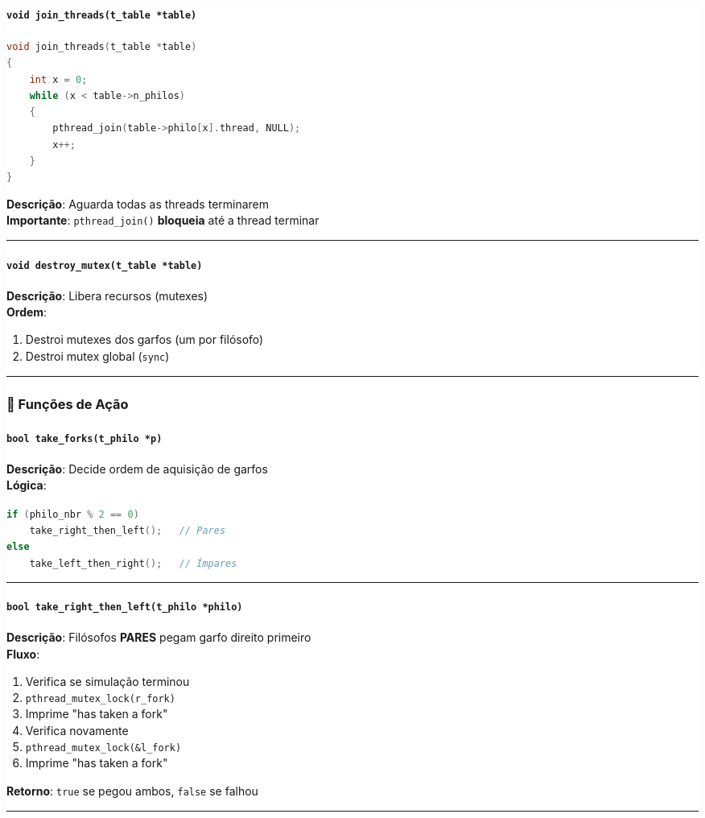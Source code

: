 
#### `void join_threads(t_table *table)`
```c
void join_threads(t_table *table)
{
    int x = 0;
    while (x < table->n_philos)
    {
        pthread_join(table->philo[x].thread, NULL);
        x++;
    }
}
```
**Descrição**: Aguarda todas as threads terminarem  
**Importante**: `pthread_join()` **bloqueia** até a thread terminar

---

#### `void destroy_mutex(t_table *table)`
**Descrição**: Libera recursos (mutexes)  
**Ordem**:
1. Destroi mutexes dos garfos (um por filósofo)
2. Destroi mutex global (`sync`)

---

### 🍴 Funções de Ação

#### `bool take_forks(t_philo *p)`
**Descrição**: Decide ordem de aquisição de garfos  
**Lógica**:
```c
if (philo_nbr % 2 == 0)
    take_right_then_left();   // Pares
else
    take_left_then_right();   // Ímpares
```

---

#### `bool take_right_then_left(t_philo *philo)`
**Descrição**: Filósofos **PARES** pegam garfo direito primeiro  
**Fluxo**:
1. Verifica se simulação terminou
2. `pthread_mutex_lock(r_fork)`
3. Imprime "has taken a fork"
4. Verifica novamente
5. `pthread_mutex_lock(&l_fork)`
6. Imprime "has taken a fork"

**Retorno**: `true` se pegou ambos, `false` se falhou

---
